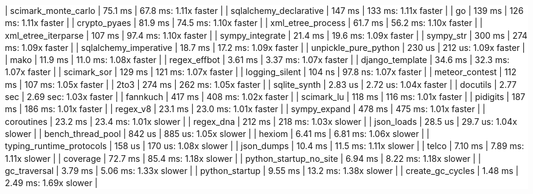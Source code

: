 | scimark_monte_carlo        | 75.1 ms                                                | 67.8 ms: 1.11x faster                                                  |
| sqlalchemy_declarative     | 147 ms                                                 | 133 ms: 1.11x faster                                                   |
| go                         | 139 ms                                                 | 126 ms: 1.11x faster                                                   |
| crypto_pyaes               | 81.9 ms                                                | 74.5 ms: 1.10x faster                                                  |
| xml_etree_process          | 61.7 ms                                                | 56.2 ms: 1.10x faster                                                  |
| xml_etree_iterparse        | 107 ms                                                 | 97.4 ms: 1.10x faster                                                  |
| sympy_integrate            | 21.4 ms                                                | 19.6 ms: 1.09x faster                                                  |
| sympy_str                  | 300 ms                                                 | 274 ms: 1.09x faster                                                   |
| sqlalchemy_imperative      | 18.7 ms                                                | 17.2 ms: 1.09x faster                                                  |
| unpickle_pure_python       | 230 us                                                 | 212 us: 1.09x faster                                                   |
| mako                       | 11.9 ms                                                | 11.0 ms: 1.08x faster                                                  |
| regex_effbot               | 3.61 ms                                                | 3.37 ms: 1.07x faster                                                  |
| django_template            | 34.6 ms                                                | 32.3 ms: 1.07x faster                                                  |
| scimark_sor                | 129 ms                                                 | 121 ms: 1.07x faster                                                   |
| logging_silent             | 104 ns                                                 | 97.8 ns: 1.07x faster                                                  |
| meteor_contest             | 112 ms                                                 | 107 ms: 1.05x faster                                                   |
| 2to3                       | 274 ms                                                 | 262 ms: 1.05x faster                                                   |
| sqlite_synth               | 2.83 us                                                | 2.72 us: 1.04x faster                                                  |
| docutils                   | 2.77 sec                                               | 2.69 sec: 1.03x faster                                                 |
| fannkuch                   | 417 ms                                                 | 408 ms: 1.02x faster                                                   |
| scimark_lu                 | 118 ms                                                 | 116 ms: 1.01x faster                                                   |
| pidigits                   | 187 ms                                                 | 186 ms: 1.01x faster                                                   |
| regex_v8                   | 23.1 ms                                                | 23.0 ms: 1.01x faster                                                  |
| sympy_expand               | 478 ms                                                 | 475 ms: 1.01x faster                                                   |
| coroutines                 | 23.2 ms                                                | 23.4 ms: 1.01x slower                                                  |
| regex_dna                  | 212 ms                                                 | 218 ms: 1.03x slower                                                   |
| json_loads                 | 28.5 us                                                | 29.7 us: 1.04x slower                                                  |
| bench_thread_pool          | 842 us                                                 | 885 us: 1.05x slower                                                   |
| hexiom                     | 6.41 ms                                                | 6.81 ms: 1.06x slower                                                  |
| typing_runtime_protocols   | 158 us                                                 | 170 us: 1.08x slower                                                   |
| json_dumps                 | 10.4 ms                                                | 11.5 ms: 1.11x slower                                                  |
| telco                      | 7.10 ms                                                | 7.89 ms: 1.11x slower                                                  |
| coverage                   | 72.7 ms                                                | 85.4 ms: 1.18x slower                                                  |
| python_startup_no_site     | 6.94 ms                                                | 8.22 ms: 1.18x slower                                                  |
| gc_traversal               | 3.79 ms                                                | 5.06 ms: 1.33x slower                                                  |
| python_startup             | 9.55 ms                                                | 13.2 ms: 1.38x slower                                                  |
| create_gc_cycles           | 1.48 ms                                                | 2.49 ms: 1.69x slower                                                  |
